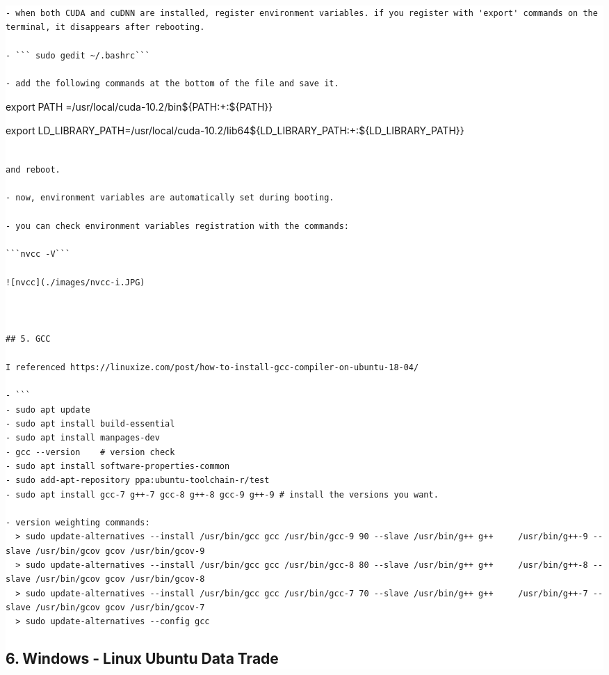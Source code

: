    ```
- when both CUDA and cuDNN are installed, register environment variables. if you register with 'export' commands on the terminal, it disappears after rebooting.

- ``` sudo gedit ~/.bashrc```

- add the following commands at the bottom of the file and save it.

  ```
  export PATH =/usr/local/cuda-10.2/bin${PATH:+:${PATH}}
  
  export LD_LIBRARY_PATH=/usr/local/cuda-10.2/lib64${LD_LIBRARY_PATH:+:${LD_LIBRARY_PATH}}
  ```

  and reboot.

- now, environment variables are automatically set during booting.

- you can check environment variables registration with the commands:

  ```nvcc -V```

  ![nvcc](./images/nvcc-i.JPG)

  

## 5. GCC

I referenced https://linuxize.com/post/how-to-install-gcc-compiler-on-ubuntu-18-04/ 

- ```
  - sudo apt update
  - sudo apt install build-essential
  - sudo apt install manpages-dev
  - gcc --version    # version check
  - sudo apt install software-properties-common
  - sudo add-apt-repository ppa:ubuntu-toolchain-r/test
  - sudo apt install gcc-7 g++-7 gcc-8 g++-8 gcc-9 g++-9 # install the versions you want.
  
  - version weighting commands:
    > sudo update-alternatives --install /usr/bin/gcc gcc /usr/bin/gcc-9 90 --slave /usr/bin/g++ g++     /usr/bin/g++-9 --slave /usr/bin/gcov gcov /usr/bin/gcov-9
    > sudo update-alternatives --install /usr/bin/gcc gcc /usr/bin/gcc-8 80 --slave /usr/bin/g++ g++     /usr/bin/g++-8 --slave /usr/bin/gcov gcov /usr/bin/gcov-8
    > sudo update-alternatives --install /usr/bin/gcc gcc /usr/bin/gcc-7 70 --slave /usr/bin/g++ g++     /usr/bin/g++-7 --slave /usr/bin/gcov gcov /usr/bin/gcov-7
    > sudo update-alternatives --config gcc
  ```



## 6. Windows - Linux Ubuntu Data Trade

